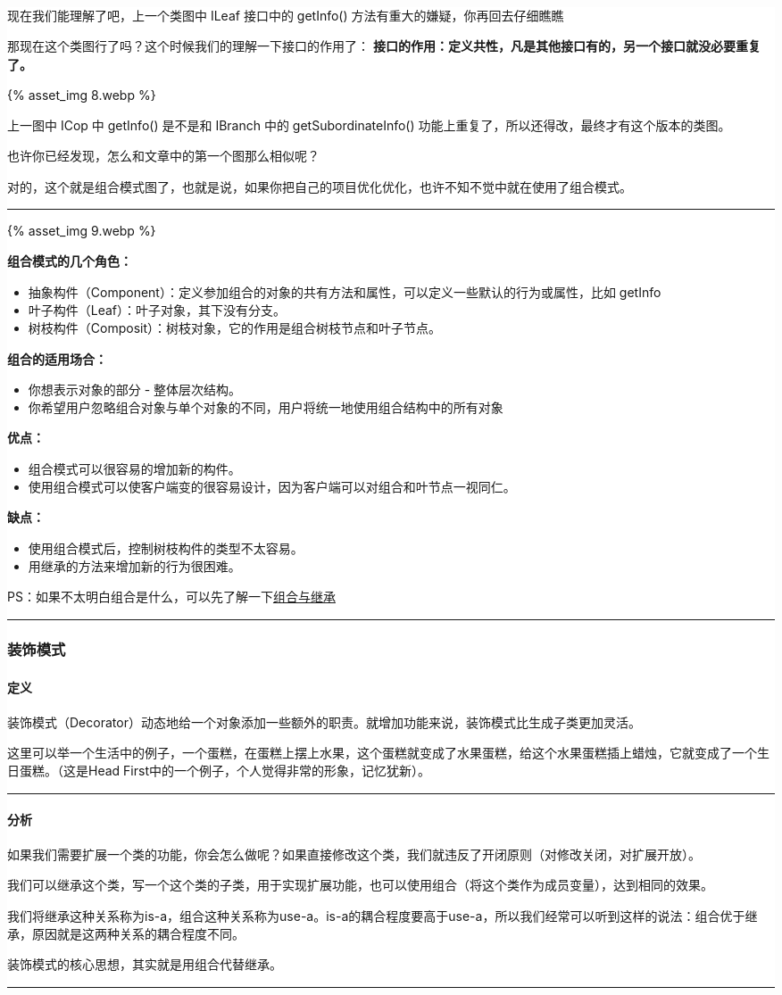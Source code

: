 现在我们能理解了吧，上一个类图中 ILeaf 接口中的 getInfo() 方法有重大的嫌疑，你再回去仔细瞧瞧

那现在这个类图行了吗？这个时候我们的理解一下接口的作用了：
**接口的作用：定义共性，凡是其他接口有的，另一个接口就没必要重复了。**

{% asset_img 8.webp %}

上一图中 ICop 中 getInfo() 是不是和 IBranch 中的 getSubordinateInfo() 功能上重复了，所以还得改，最终才有这个版本的类图。

也许你已经发现，怎么和文章中的第一个图那么相似呢？

对的，这个就是组合模式图了，也就是说，如果你把自己的项目优化优化，也许不知不觉中就在使用了组合模式。

***

{% asset_img 9.webp %}

**组合模式的几个角色：**
- 抽象构件（Component）：定义参加组合的对象的共有方法和属性，可以定义一些默认的行为或属性，比如 getInfo
- 叶子构件（Leaf）：叶子对象，其下没有分支。
- 树枝构件（Composit）：树枝对象，它的作用是组合树枝节点和叶子节点。

**组合的适用场合：**
-  你想表示对象的部分 - 整体层次结构。
-  你希望用户忽略组合对象与单个对象的不同，用户将统一地使用组合结构中的所有对象

**优点：**
- 组合模式可以很容易的增加新的构件。
- 使用组合模式可以使客户端变的很容易设计，因为客户端可以对组合和叶节点一视同仁。

**缺点：**
- 使用组合模式后，控制树枝构件的类型不太容易。
- 用继承的方法来增加新的行为很困难。

PS：如果不太明白组合是什么，可以先了解一下[组合与继承](https://blog.csdn.net/caiwenfeng_for_23/article/details/8455008)

***

### 装饰模式

#### 定义

装饰模式（Decorator）动态地给一个对象添加一些额外的职责。就增加功能来说，装饰模式比生成子类更加灵活。

这里可以举一个生活中的例子，一个蛋糕，在蛋糕上摆上水果，这个蛋糕就变成了水果蛋糕，给这个水果蛋糕插上蜡烛，它就变成了一个生日蛋糕。（这是Head First中的一个例子，个人觉得非常的形象，记忆犹新）。

***

#### 分析

如果我们需要扩展一个类的功能，你会怎么做呢？如果直接修改这个类，我们就违反了开闭原则（对修改关闭，对扩展开放）。

我们可以继承这个类，写一个这个类的子类，用于实现扩展功能，也可以使用组合（将这个类作为成员变量），达到相同的效果。

我们将继承这种关系称为is-a，组合这种关系称为use-a。is-a的耦合程度要高于use-a，所以我们经常可以听到这样的说法：组合优于继承，原因就是这两种关系的耦合程度不同。

装饰模式的核心思想，其实就是用组合代替继承。

***
